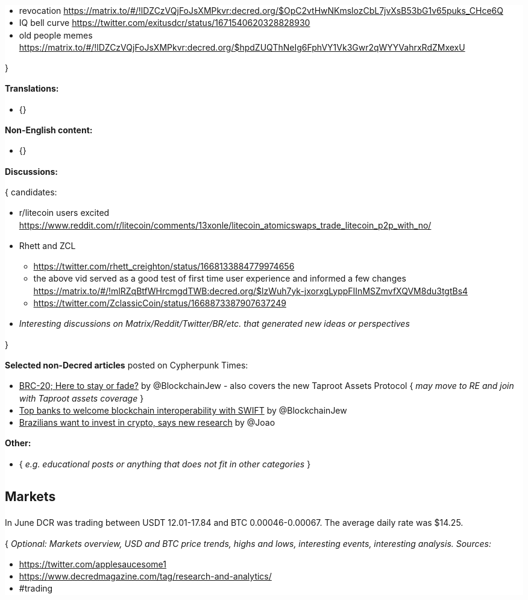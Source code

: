 - revocation https://matrix.to/#/!lDZCzVQjFoJsXMPkvr:decred.org/$OpC2vtHwNKmslozCbL7jvXsB53bG1v65puks_CHce6Q
- IQ bell curve https://twitter.com/exitusdcr/status/1671540620328828930
- old people memes https://matrix.to/#/!lDZCzVQjFoJsXMPkvr:decred.org/$hpdZUQThNeIg6FphVY1Vk3Gwr2qWYYVahrxRdZMxexU

}

**Translations:**

- {}

**Non-English content:**

- {}

**Discussions:**

{ candidates:

- r/litecoin users excited https://www.reddit.com/r/litecoin/comments/13xonle/litecoin_atomicswaps_trade_litecoin_p2p_with_no/
- Rhett and ZCL
  - https://twitter.com/rhett_creighton/status/1668133884779974656
  - the above vid served as a good test of first time user experience and informed a few changes https://matrix.to/#/!mlRZqBtfWHrcmgdTWB:decred.org/$lzWuh7yk-jxorxgLyppFIInMSZmvfXQVM8du3tgtBs4
  - https://twitter.com/ZclassicCoin/status/1668873387907637249

- _Interesting discussions on Matrix/Reddit/Twitter/BR/etc. that generated new ideas or perspectives_

}

**Selected non-Decred articles** posted on Cypherpunk Times:

- [BRC-20; Here to stay or fade?](https://www.cypherpunktimes.com/brc-20-here-to-stay-or-fade/) by @BlockchainJew - also covers the new Taproot Assets Protocol { _may move to RE and join with Taproot assets coverage_ }
- [Top banks to welcome blockchain interoperability with SWIFT](https://www.cypherpunktimes.com/top-banks-to-welcome-blockchain-interoperability-with-swift/) by @BlockchainJew
- [Brazilians want to invest in crypto, says new research](https://www.cypherpunktimes.com/brazilians-want-to-invest-in-crypto-says-new-research/) by @Joao

**Other:**

- { _e.g. educational posts or anything that does not fit in other categories_ }


## Markets

In June DCR was trading between USDT 12.01-17.84 and BTC 0.00046-0.00067. The average daily rate was $14.25.

{ _Optional: Markets overview, USD and BTC price trends, highs and lows, interesting events, interesting analysis. Sources:_

- https://twitter.com/applesaucesome1
- https://www.decredmagazine.com/tag/research-and-analytics/
- #trading
